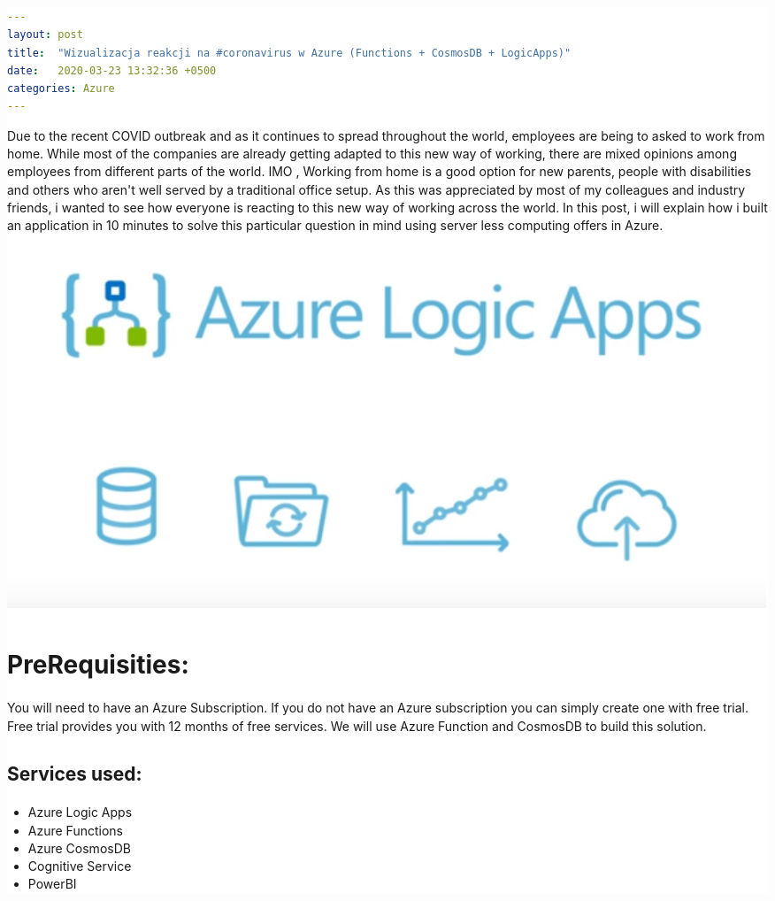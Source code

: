```yaml
---
layout: post
title:  "Wizualizacja reakcji na #coronavirus w Azure (Functions + CosmosDB + LogicApps)"
date:   2020-03-23 13:32:36 +0500
categories: Azure
---
```

Due to the recent COVID outbreak and as it continues to spread throughout the world, employees are being to asked to work from home. While most of the companies are already getting adapted to this new way of working, there are mixed opinions among employees from different parts of the world. IMO , Working from home is a good option for new parents, people with disabilities and others who aren't well served by a traditional office setup. As this was appreciated by most of my colleagues and industry friends, i wanted to see how everyone is reacting to this new way of working across the world. In this post, i will explain how i built an application in 10 minutes to solve this particular question in mind using server less computing offers in Azure.
![My helpful screenshot](/assets/images/logic_apps.png)

# PreRequisities:
You will need to have an Azure Subscription. If you do not have an Azure subscription you can simply create one with free trial. Free trial provides you with 12 months of free services. We will use Azure Function and CosmosDB to build this solution.

## Services used:
- Azure Logic Apps
- Azure Functions
- Azure CosmosDB
- Cognitive Service
- PowerBI
